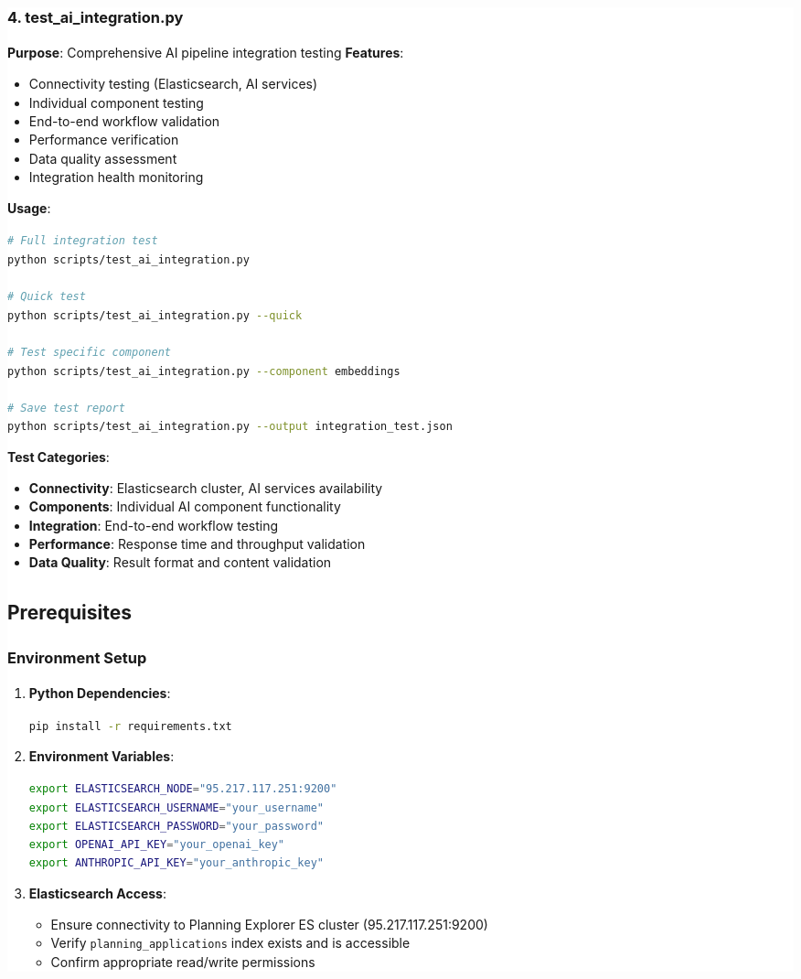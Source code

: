 ### 4. test_ai_integration.py
**Purpose**: Comprehensive AI pipeline integration testing
**Features**:
- Connectivity testing (Elasticsearch, AI services)
- Individual component testing
- End-to-end workflow validation
- Performance verification
- Data quality assessment
- Integration health monitoring

**Usage**:
```bash
# Full integration test
python scripts/test_ai_integration.py

# Quick test
python scripts/test_ai_integration.py --quick

# Test specific component
python scripts/test_ai_integration.py --component embeddings

# Save test report
python scripts/test_ai_integration.py --output integration_test.json
```

**Test Categories**:
- **Connectivity**: Elasticsearch cluster, AI services availability
- **Components**: Individual AI component functionality
- **Integration**: End-to-end workflow testing
- **Performance**: Response time and throughput validation
- **Data Quality**: Result format and content validation

## Prerequisites

### Environment Setup
1. **Python Dependencies**:
   ```bash
   pip install -r requirements.txt
   ```

2. **Environment Variables**:
   ```bash
   export ELASTICSEARCH_NODE="95.217.117.251:9200"
   export ELASTICSEARCH_USERNAME="your_username"
   export ELASTICSEARCH_PASSWORD="your_password"
   export OPENAI_API_KEY="your_openai_key"
   export ANTHROPIC_API_KEY="your_anthropic_key"
   ```

3. **Elasticsearch Access**:
   - Ensure connectivity to Planning Explorer ES cluster (95.217.117.251:9200)
   - Verify `planning_applications` index exists and is accessible
   - Confirm appropriate read/write permissions
